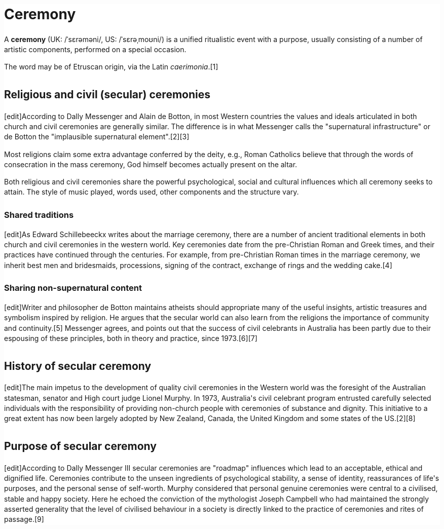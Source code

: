 # Ceremony

A **ceremony** (UK: /ˈsɛrəməni/, US: /ˈsɛrəˌmoʊni/) is a unified ritualistic event with a purpose, usually consisting of a number of artistic components, performed on a special occasion.

The word may be of Etruscan origin, via the Latin *caerimonia*.[1]

## Religious and civil (secular) ceremonies

[edit]According to Dally Messenger and Alain de Botton, in most Western countries the values and ideals articulated in both church and civil ceremonies are generally similar. The difference is in what Messenger calls the "supernatural infrastructure" or de Botton the "implausible supernatural element".[2][3]

Most religions claim some extra advantage conferred by the deity, e.g., Roman Catholics believe that through the words of consecration in the mass ceremony, God himself becomes actually present on the altar.

Both religious and civil ceremonies share the powerful psychological, social and cultural influences which all ceremony seeks to attain. The style of music played, words used, other components and the structure vary.

### Shared traditions

[edit]As Edward Schillebeeckx writes about the marriage ceremony, there are a number of ancient traditional elements in both church and civil ceremonies in the western world. Key ceremonies date from the pre-Christian Roman and Greek times, and their practices have continued through the centuries. For example, from pre-Christian Roman times in the marriage ceremony, we inherit best men and bridesmaids, processions, signing of the contract, exchange of rings and the wedding cake.[4]

### Sharing non-supernatural content

[edit]Writer and philosopher de Botton maintains atheists should appropriate many of the useful insights, artistic treasures and symbolism inspired by religion. He argues that the secular world can also learn from the religions the importance of community and continuity.[5] Messenger agrees, and points out that the success of civil celebrants in Australia has been partly due to their espousing of these principles, both in theory and practice, since 1973.[6][7]

## History of secular ceremony

[edit]The main impetus to the development of quality civil ceremonies in the Western world was the foresight of the Australian statesman, senator and High court judge Lionel Murphy. In 1973, Australia's civil celebrant program entrusted carefully selected individuals with the responsibility of providing non-church people with ceremonies of substance and dignity. This initiative to a great extent has now been largely adopted by New Zealand, Canada, the United Kingdom and some states of the US.[2][8]

## Purpose of secular ceremony

[edit]According to Dally Messenger III secular ceremonies are "roadmap" influences which lead to an acceptable, ethical and dignified life.
Ceremonies contribute to the unseen ingredients of psychological stability, a sense of identity, reassurances of life's purposes, and the personal sense of self-worth. Murphy considered that personal genuine ceremonies were central to a civilised, stable and happy society. Here he echoed the conviction of the mythologist Joseph Campbell who had maintained the strongly asserted generality that the level of civilised behaviour in a society is directly linked to the practice of ceremonies and rites of passage.[9]
